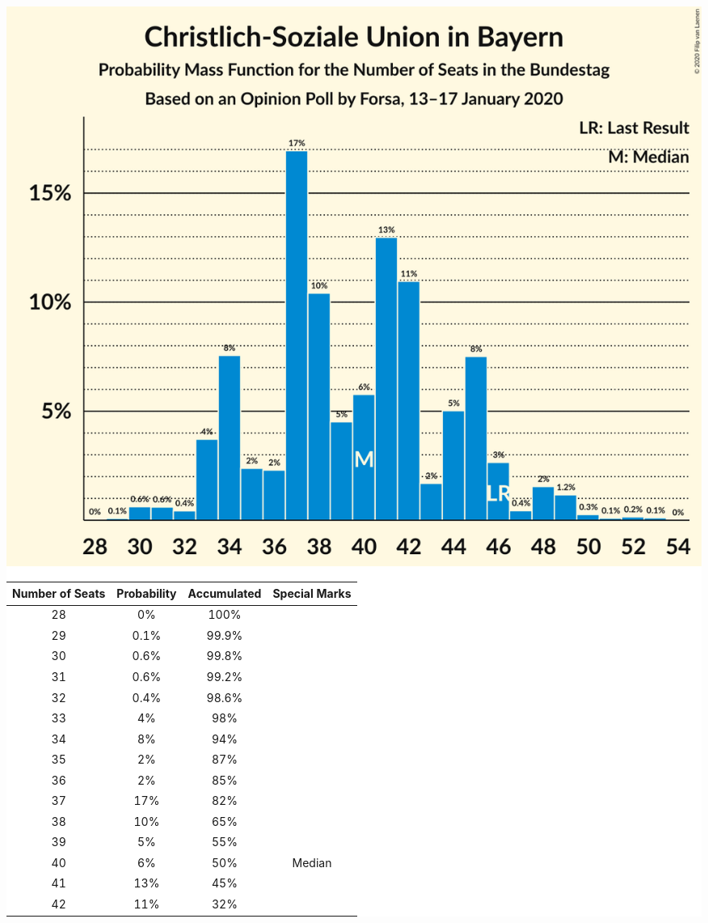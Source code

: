 ![Graph with seats probability mass function not yet produced](2020-01-17-Forsa-seats-pmf-christlich-sozialeunioninbayern.png "Seats Probability Mass Function")

| Number of Seats | Probability | Accumulated | Special Marks |
|:---------------:|:-----------:|:-----------:|:-------------:|
| 28 | 0% | 100% |  |
| 29 | 0.1% | 99.9% |  |
| 30 | 0.6% | 99.8% |  |
| 31 | 0.6% | 99.2% |  |
| 32 | 0.4% | 98.6% |  |
| 33 | 4% | 98% |  |
| 34 | 8% | 94% |  |
| 35 | 2% | 87% |  |
| 36 | 2% | 85% |  |
| 37 | 17% | 82% |  |
| 38 | 10% | 65% |  |
| 39 | 5% | 55% |  |
| 40 | 6% | 50% | Median |
| 41 | 13% | 45% |  |
| 42 | 11% | 32% |  |